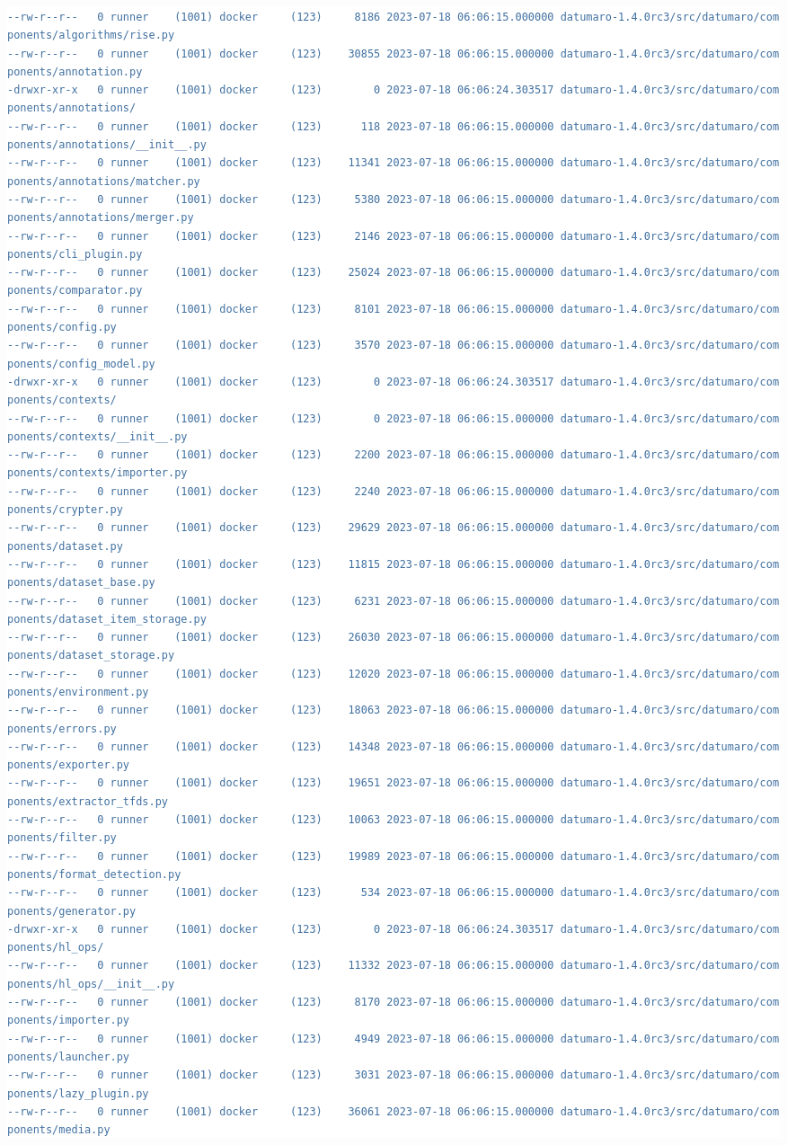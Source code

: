 ```diff
--rw-r--r--   0 runner    (1001) docker     (123)     8186 2023-07-18 06:06:15.000000 datumaro-1.4.0rc3/src/datumaro/components/algorithms/rise.py
--rw-r--r--   0 runner    (1001) docker     (123)    30855 2023-07-18 06:06:15.000000 datumaro-1.4.0rc3/src/datumaro/components/annotation.py
-drwxr-xr-x   0 runner    (1001) docker     (123)        0 2023-07-18 06:06:24.303517 datumaro-1.4.0rc3/src/datumaro/components/annotations/
--rw-r--r--   0 runner    (1001) docker     (123)      118 2023-07-18 06:06:15.000000 datumaro-1.4.0rc3/src/datumaro/components/annotations/__init__.py
--rw-r--r--   0 runner    (1001) docker     (123)    11341 2023-07-18 06:06:15.000000 datumaro-1.4.0rc3/src/datumaro/components/annotations/matcher.py
--rw-r--r--   0 runner    (1001) docker     (123)     5380 2023-07-18 06:06:15.000000 datumaro-1.4.0rc3/src/datumaro/components/annotations/merger.py
--rw-r--r--   0 runner    (1001) docker     (123)     2146 2023-07-18 06:06:15.000000 datumaro-1.4.0rc3/src/datumaro/components/cli_plugin.py
--rw-r--r--   0 runner    (1001) docker     (123)    25024 2023-07-18 06:06:15.000000 datumaro-1.4.0rc3/src/datumaro/components/comparator.py
--rw-r--r--   0 runner    (1001) docker     (123)     8101 2023-07-18 06:06:15.000000 datumaro-1.4.0rc3/src/datumaro/components/config.py
--rw-r--r--   0 runner    (1001) docker     (123)     3570 2023-07-18 06:06:15.000000 datumaro-1.4.0rc3/src/datumaro/components/config_model.py
-drwxr-xr-x   0 runner    (1001) docker     (123)        0 2023-07-18 06:06:24.303517 datumaro-1.4.0rc3/src/datumaro/components/contexts/
--rw-r--r--   0 runner    (1001) docker     (123)        0 2023-07-18 06:06:15.000000 datumaro-1.4.0rc3/src/datumaro/components/contexts/__init__.py
--rw-r--r--   0 runner    (1001) docker     (123)     2200 2023-07-18 06:06:15.000000 datumaro-1.4.0rc3/src/datumaro/components/contexts/importer.py
--rw-r--r--   0 runner    (1001) docker     (123)     2240 2023-07-18 06:06:15.000000 datumaro-1.4.0rc3/src/datumaro/components/crypter.py
--rw-r--r--   0 runner    (1001) docker     (123)    29629 2023-07-18 06:06:15.000000 datumaro-1.4.0rc3/src/datumaro/components/dataset.py
--rw-r--r--   0 runner    (1001) docker     (123)    11815 2023-07-18 06:06:15.000000 datumaro-1.4.0rc3/src/datumaro/components/dataset_base.py
--rw-r--r--   0 runner    (1001) docker     (123)     6231 2023-07-18 06:06:15.000000 datumaro-1.4.0rc3/src/datumaro/components/dataset_item_storage.py
--rw-r--r--   0 runner    (1001) docker     (123)    26030 2023-07-18 06:06:15.000000 datumaro-1.4.0rc3/src/datumaro/components/dataset_storage.py
--rw-r--r--   0 runner    (1001) docker     (123)    12020 2023-07-18 06:06:15.000000 datumaro-1.4.0rc3/src/datumaro/components/environment.py
--rw-r--r--   0 runner    (1001) docker     (123)    18063 2023-07-18 06:06:15.000000 datumaro-1.4.0rc3/src/datumaro/components/errors.py
--rw-r--r--   0 runner    (1001) docker     (123)    14348 2023-07-18 06:06:15.000000 datumaro-1.4.0rc3/src/datumaro/components/exporter.py
--rw-r--r--   0 runner    (1001) docker     (123)    19651 2023-07-18 06:06:15.000000 datumaro-1.4.0rc3/src/datumaro/components/extractor_tfds.py
--rw-r--r--   0 runner    (1001) docker     (123)    10063 2023-07-18 06:06:15.000000 datumaro-1.4.0rc3/src/datumaro/components/filter.py
--rw-r--r--   0 runner    (1001) docker     (123)    19989 2023-07-18 06:06:15.000000 datumaro-1.4.0rc3/src/datumaro/components/format_detection.py
--rw-r--r--   0 runner    (1001) docker     (123)      534 2023-07-18 06:06:15.000000 datumaro-1.4.0rc3/src/datumaro/components/generator.py
-drwxr-xr-x   0 runner    (1001) docker     (123)        0 2023-07-18 06:06:24.303517 datumaro-1.4.0rc3/src/datumaro/components/hl_ops/
--rw-r--r--   0 runner    (1001) docker     (123)    11332 2023-07-18 06:06:15.000000 datumaro-1.4.0rc3/src/datumaro/components/hl_ops/__init__.py
--rw-r--r--   0 runner    (1001) docker     (123)     8170 2023-07-18 06:06:15.000000 datumaro-1.4.0rc3/src/datumaro/components/importer.py
--rw-r--r--   0 runner    (1001) docker     (123)     4949 2023-07-18 06:06:15.000000 datumaro-1.4.0rc3/src/datumaro/components/launcher.py
--rw-r--r--   0 runner    (1001) docker     (123)     3031 2023-07-18 06:06:15.000000 datumaro-1.4.0rc3/src/datumaro/components/lazy_plugin.py
--rw-r--r--   0 runner    (1001) docker     (123)    36061 2023-07-18 06:06:15.000000 datumaro-1.4.0rc3/src/datumaro/components/media.py
```